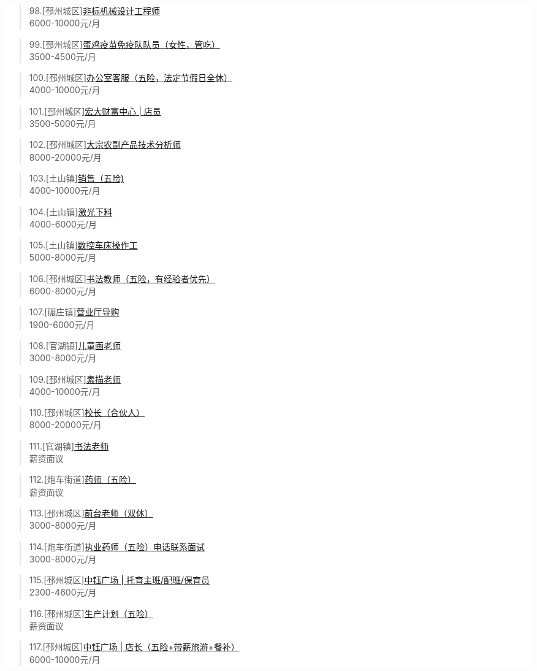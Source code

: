 >98.[邳州城区][非标机械设计工程师](https://www.pizhouzhipin.com/job/19459)<br>
>6000-10000元/月

>99.[邳州城区][蛋鸡疫苗免疫队队员（女性，管吃）](https://www.pizhouzhipin.com/job/31119)<br>
>3500-4500元/月

>100.[邳州城区][办公室客服（五险，法定节假日全休）](https://www.pizhouzhipin.com/job/30881)<br>
>4000-10000元/月

>101.[邳州城区][宏大财富中心 | 店员](https://www.pizhouzhipin.com/job/31240)<br>
>3500-5000元/月

>102.[邳州城区][大宗农副产品技术分析师](https://www.pizhouzhipin.com/job/33857)<br>
>8000-20000元/月

>103.[土山镇][销售（五险)](https://www.pizhouzhipin.com/job/30085)<br>
>4000-10000元/月

>104.[土山镇][激光下料](https://www.pizhouzhipin.com/job/33190)<br>
>4000-6000元/月

>105.[土山镇][数控车床操作工](https://www.pizhouzhipin.com/job/31554)<br>
>5000-8000元/月

>106.[邳州城区][书法教师（五险，有经验者优先）](https://www.pizhouzhipin.com/job/33241)<br>
>6000-8000元/月

>107.[碾庄镇][营业厅导购](https://www.pizhouzhipin.com/job/33780)<br>
>1900-6000元/月

>108.[官湖镇][儿童画老师](https://www.pizhouzhipin.com/job/12075)<br>
>3000-8000元/月

>109.[邳州城区][素描老师](https://www.pizhouzhipin.com/job/12076)<br>
>4000-10000元/月

>110.[邳州城区][校长（合伙人）](https://www.pizhouzhipin.com/job/14575)<br>
>8000-20000元/月

>111.[官湖镇][书法老师](https://www.pizhouzhipin.com/job/22007)<br>
>薪资面议

>112.[炮车街道][药师（五险）](https://www.pizhouzhipin.com/job/33914)<br>
>薪资面议

>113.[邳州城区][前台老师（双休）](https://www.pizhouzhipin.com/job/12077)<br>
>3000-8000元/月

>114.[炮车街道][执业药师（五险）电话联系面试](https://www.pizhouzhipin.com/job/31209)<br>
>3000-8000元/月

>115.[邳州城区][中钰广场 | 托育主班/配班/保育员](https://www.pizhouzhipin.com/job/33835)<br>
>2300-4600元/月

>116.[邳州城区][生产计划（五险）](https://www.pizhouzhipin.com/job/5562)<br>
>薪资面议

>117.[邳州城区][中钰广场 | 店长（五险+带薪旅游+餐补）](https://www.pizhouzhipin.com/job/30880)<br>
>6000-10000元/月
